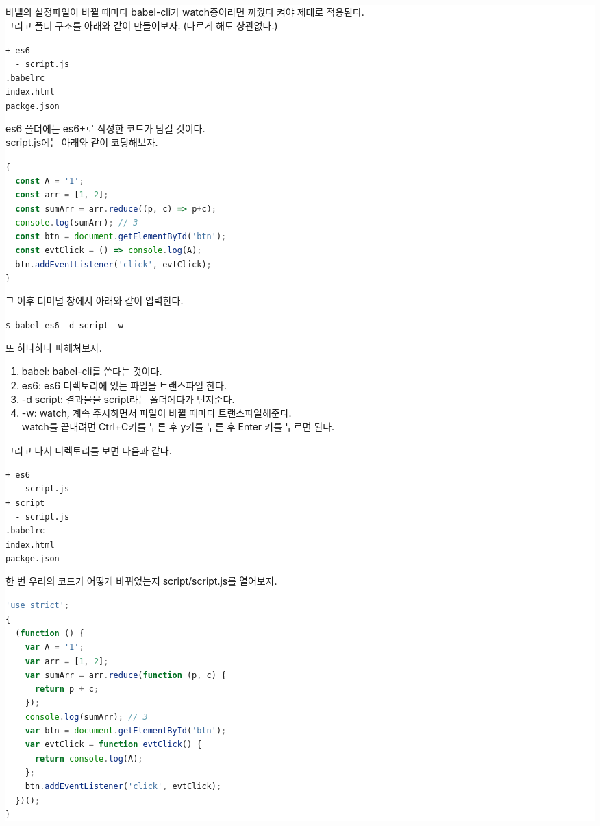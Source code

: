 바벨의 설정파일이 바뀔 때마다 babel-cli가 watch중이라면 꺼줬다 켜야 제대로 적용된다.  
그리고 폴더 구조를 아래와 같이 만들어보자. (다르게 해도 상관없다.)

```
+ es6
  - script.js
.babelrc
index.html
packge.json
```

es6 폴더에는 es6+로 작성한 코드가 담길 것이다.  
script.js에는 아래와 같이 코딩해보자.

```javascript
{
  const A = '1';
  const arr = [1, 2];
  const sumArr = arr.reduce((p, c) => p+c);
  console.log(sumArr); // 3
  const btn = document.getElementById('btn');
  const evtClick = () => console.log(A);
  btn.addEventListener('click', evtClick);
}
```

그 이후 터미널 창에서 아래와 같이 입력한다.  

```
$ babel es6 -d script -w
```

또 하나하나 파헤쳐보자.

1. babel: babel-cli를 쓴다는 것이다.
2. es6: es6 디렉토리에 있는 파일을 트랜스파일 한다.
3. -d script: 결과물을 script라는 폴더에다가 던져준다.
4. -w: watch, 계속 주시하면서 파일이 바뀔 때마다 트랜스파일해준다.  
watch를 끝내려면 Ctrl+C키를 누른 후 y키를 누른 후 Enter 키를 누르면 된다.

그리고 나서 디렉토리를 보면 다음과 같다.  
```
+ es6
  - script.js
+ script
  - script.js
.babelrc
index.html
packge.json
```

한 번 우리의 코드가 어떻게 바뀌었는지 script/script.js를 열어보자.

```javascript
'use strict';  
{
  (function () {
    var A = '1';
    var arr = [1, 2];
    var sumArr = arr.reduce(function (p, c) {
      return p + c;
    });
    console.log(sumArr); // 3
    var btn = document.getElementById('btn');
    var evtClick = function evtClick() {
      return console.log(A);
    };
    btn.addEventListener('click', evtClick);
  })();
}
```